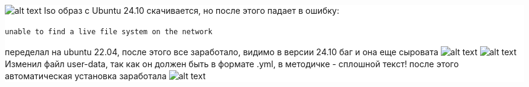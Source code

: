
![alt text](image-2.png)
Iso образ с Ubuntu 24.10 скачивается, но после этого падает в ошибку:
~~~
unable to find a live file system on the network
~~~
переделал на ubuntu 22.04, после этого все заработало, видимо в версии 24.10 баг и она еще сыровата
![alt text](image-3.png)
![alt text](image-4.png)
Изменил файл user-data, так как он должен быть в формате .yml, в методичке - сплошной текст!
после этого автоматическая установка заработала
![alt text](image-5.png)
